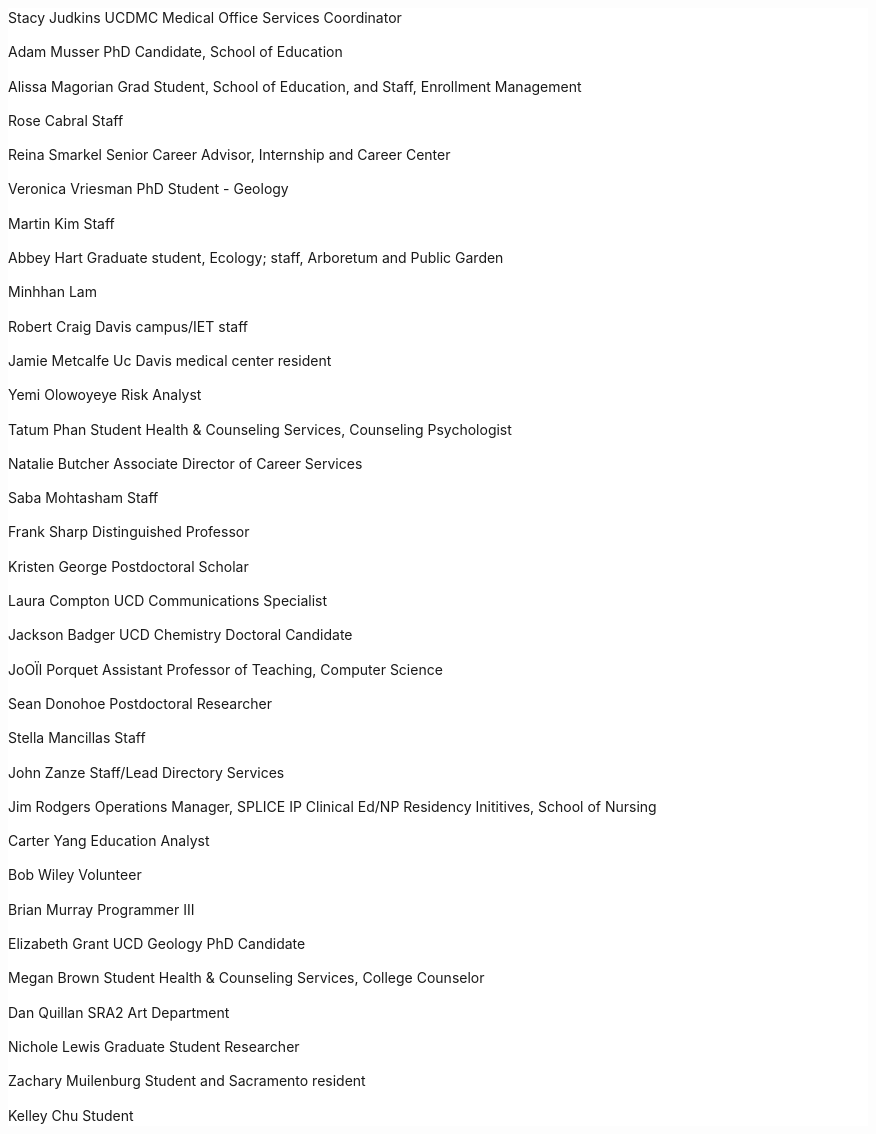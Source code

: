 Stacy 	Judkins	UCDMC Medical Office Services Coordinator

Adam	Musser	PhD Candidate, School of Education

Alissa	Magorian	Grad Student, School of Education, and Staff, Enrollment Management

Rose	Cabral	Staff

Reina	Smarkel	Senior Career Advisor, Internship and Career Center

Veronica	Vriesman	PhD Student - Geology

Martin	Kim	Staff

Abbey 	Hart	Graduate student, Ecology; staff, Arboretum and Public Garden

Minhhan	Lam

Robert	Craig	Davis campus/IET staff

Jamie	Metcalfe	Uc Davis medical center resident

Yemi	Olowoyeye	Risk Analyst

Tatum	Phan	Student Health & Counseling Services, Counseling Psychologist

Natalie	Butcher	Associate Director of Career Services

Saba	Mohtasham	Staff

Frank	Sharp	Distinguished Professor

Kristen	George	Postdoctoral Scholar

Laura 	Compton	UCD Communications Specialist

Jackson	Badger	UCD Chemistry Doctoral Candidate

JoΟΪl	Porquet	Assistant Professor of Teaching, Computer Science

Sean	Donohoe	Postdoctoral Researcher

Stella 	Mancillas	Staff

John	Zanze	Staff/Lead Directory Services

Jim	Rodgers	Operations Manager, SPLICE IP Clinical Ed/NP Residency Inititives, School of Nursing

Carter	Yang	Education Analyst

Bob	Wiley	Volunteer

Brian	Murray	Programmer III

Elizabeth	Grant	UCD Geology PhD Candidate

Megan 	Brown	Student Health & Counseling Services, College Counselor

Dan 	Quillan	SRA2 Art Department

Nichole	Lewis	Graduate Student Researcher

Zachary	Muilenburg 	Student and Sacramento resident

Kelley	Chu	Student
